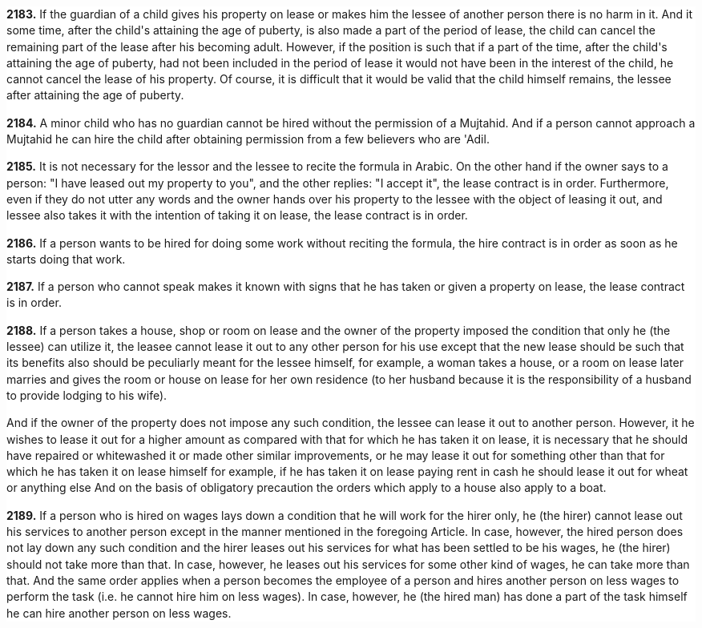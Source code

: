 **2183.** If the guardian of a child gives his property on lease or
makes him the lessee of another person there is no harm in it. And it
some time, after the child's attaining the age of puberty, is also made
a part of the period of lease, the child can cancel the remaining part
of the lease after his becoming adult. However, if the position is such
that if a part of the time, after the child's attaining the age of
puberty, had not been included in the period of lease it would not have
been in the interest of the child, he cannot cancel the lease of his
property. Of course, it is difficult that it would be valid that the
child himself remains, the lessee after attaining the age of puberty.

**2184.** A minor child who has no guardian cannot be hired without the
permission of a Mujtahid. And if a person cannot approach a Mujtahid he
can hire the child after obtaining permission from a few believers who
are 'Adil.

**2185.** It is not necessary for the lessor and the lessee to recite
the formula in Arabic. On the other hand if the owner says to a person:
"I have leased out my property to you", and the other replies: "I accept
it", the lease contract is in order. Furthermore, even if they do not
utter any words and the owner hands over his property to the lessee with
the object of leasing it out, and lessee also takes it with the
intention of taking it on lease, the lease contract is in order.

**2186.** If a person wants to be hired for doing some work without
reciting the formula, the hire contract is in order as soon as he starts
doing that work.

**2187.** If a person who cannot speak makes it known with signs that he
has taken or given a property on lease, the lease contract is in order.

**2188.** If a person takes a house, shop or room on lease and the owner
of the property imposed the condition that only he (the lessee) can
utilize it, the leasee cannot lease it out to any other person for his
use except that the new lease should be such that its benefits also
should be peculiarly meant for the lessee himself, for example, a woman
takes a house, or a room on lease later marries and gives the room or
house on lease for her own residence (to her husband because it is the
responsibility of a husband to provide lodging to his wife).

And if the owner of the property does not impose any such condition, the
lessee can lease it out to another person. However, it he wishes to
lease it out for a higher amount as compared with that for which he has
taken it on lease, it is necessary that he should have repaired or
whitewashed it or made other similar improvements, or he may lease it
out for something other than that for which he has taken it on lease
himself for example, if he has taken it on lease paying rent in cash he
should lease it out for wheat or anything else And on the basis of
obligatory precaution the orders which apply to a house also apply to a
boat.

**2189.** If a person who is hired on wages lays down a condition that
he will work for the hirer only, he (the hirer) cannot lease out his
services to another person except in the manner mentioned in the
foregoing Article. In case, however, the hired person does not lay down
any such condition and the hirer leases out his services for what has
been settled to be his wages, he (the hirer) should not take more than
that. In case, however, he leases out his services for some other kind
of wages, he can take more than that. And the same order applies when a
person becomes the employee of a person and hires another person on less
wages to perform the task (i.e. he cannot hire him on less wages). In
case, however, he (the hired man) has done a part of the task himself he
can hire another person on less wages.
